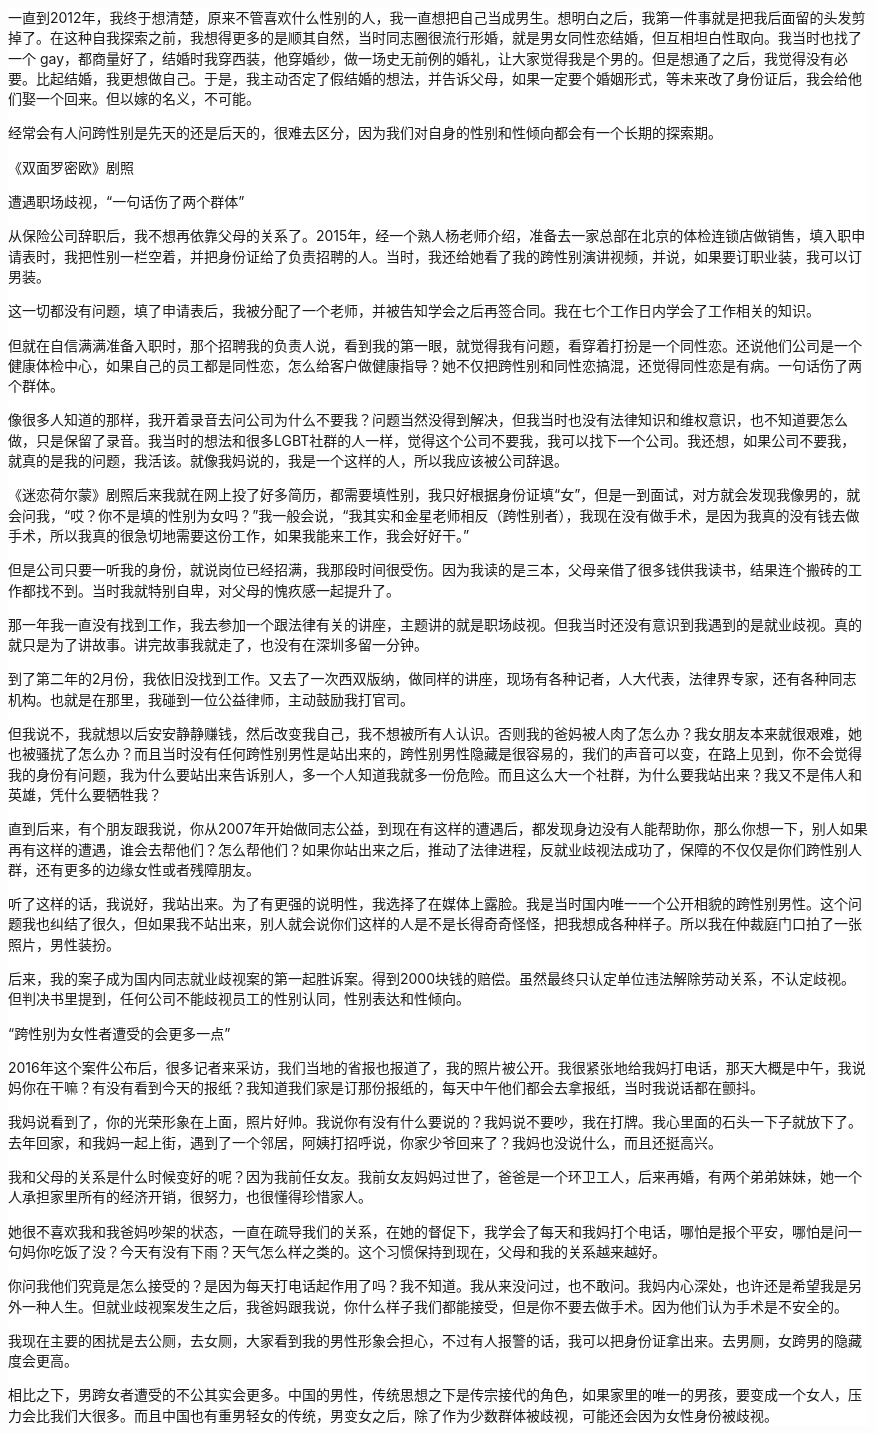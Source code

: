 一直到2012年，我终于想清楚，原来不管喜欢什么性别的人，我一直想把自己当成男生。想明白之后，我第一件事就是把我后面留的头发剪掉了。在这种自我探索之前，我想得更多的是顺其自然，当时同志圈很流行形婚，就是男女同性恋结婚，但互相坦白性取向。我当时也找了一个 gay，都商量好了，结婚时我穿西装，他穿婚纱，做一场史无前例的婚礼，让大家觉得我是个男的。但是想通了之后，我觉得没有必要。比起结婚，我更想做自己。于是，我主动否定了假结婚的想法，并告诉父母，如果一定要个婚姻形式，等未来改了身份证后，我会给他们娶一个回来。但以嫁的名义，不可能。

经常会有人问跨性别是先天的还是后天的，很难去区分，因为我们对自身的性别和性倾向都会有一个长期的探索期。

《双面罗密欧》剧照

遭遇职场歧视，“一句话伤了两个群体”

从保险公司辞职后，我不想再依靠父母的关系了。2015年，经一个熟人杨老师介绍，准备去一家总部在北京的体检连锁店做销售，填入职申请表时，我把性别一栏空着，并把身份证给了负责招聘的人。当时，我还给她看了我的跨性别演讲视频，并说，如果要订职业装，我可以订男装。

这一切都没有问题，填了申请表后，我被分配了一个老师，并被告知学会之后再签合同。我在七个工作日内学会了工作相关的知识。

但就在自信满满准备入职时，那个招聘我的负责人说，看到我的第一眼，就觉得我有问题，看穿着打扮是一个同性恋。还说他们公司是一个健康体检中心，如果自己的员工都是同性恋，怎么给客户做健康指导？她不仅把跨性别和同性恋搞混，还觉得同性恋是有病。一句话伤了两个群体。

像很多人知道的那样，我开着录音去问公司为什么不要我？问题当然没得到解决，但我当时也没有法律知识和维权意识，也不知道要怎么做，只是保留了录音。我当时的想法和很多LGBT社群的人一样，觉得这个公司不要我，我可以找下一个公司。我还想，如果公司不要我，就真的是我的问题，我活该。就像我妈说的，我是一个这样的人，所以我应该被公司辞退。

《迷恋荷尔蒙》剧照后来我就在网上投了好多简历，都需要填性别，我只好根据身份证填“女”，但是一到面试，对方就会发现我像男的，就会问我，“哎？你不是填的性别为女吗？”我一般会说，“我其实和金星老师相反（跨性别者），我现在没有做手术，是因为我真的没有钱去做手术，所以我真的很急切地需要这份工作，如果我能来工作，我会好好干。”

但是公司只要一听我的身份，就说岗位已经招满，我那段时间很受伤。因为我读的是三本，父母亲借了很多钱供我读书，结果连个搬砖的工作都找不到。当时我就特别自卑，对父母的愧疚感一起提升了。

那一年我一直没有找到工作，我去参加一个跟法律有关的讲座，主题讲的就是职场歧视。但我当时还没有意识到我遇到的是就业歧视。真的就只是为了讲故事。讲完故事我就走了，也没有在深圳多留一分钟。

到了第二年的2月份，我依旧没找到工作。又去了一次西双版纳，做同样的讲座，现场有各种记者，人大代表，法律界专家，还有各种同志机构。也就是在那里，我碰到一位公益律师，主动鼓励我打官司。

但我说不，我就想以后安安静静赚钱，然后改变我自己，我不想被所有人认识。否则我的爸妈被人肉了怎么办？我女朋友本来就很艰难，她也被骚扰了怎么办？而且当时没有任何跨性别男性是站出来的，跨性别男性隐藏是很容易的，我们的声音可以变，在路上见到，你不会觉得我的身份有问题，我为什么要站出来告诉别人，多一个人知道我就多一份危险。而且这么大一个社群，为什么要我站出来？我又不是伟人和英雄，凭什么要牺牲我？

直到后来，有个朋友跟我说，你从2007年开始做同志公益，到现在有这样的遭遇后，都发现身边没有人能帮助你，那么你想一下，别人如果再有这样的遭遇，谁会去帮他们？怎么帮他们？如果你站出来之后，推动了法律进程，反就业歧视法成功了，保障的不仅仅是你们跨性别人群，还有更多的边缘女性或者残障朋友。

听了这样的话，我说好，我站出来。为了有更强的说明性，我选择了在媒体上露脸。我是当时国内唯一一个公开相貌的跨性别男性。这个问题我也纠结了很久，但如果我不站出来，别人就会说你们这样的人是不是长得奇奇怪怪，把我想成各种样子。所以我在仲裁庭门口拍了一张照片，男性装扮。

后来，我的案子成为国内同志就业歧视案的第一起胜诉案。得到2000块钱的赔偿。虽然最终只认定单位违法解除劳动关系，不认定歧视。但判决书里提到，任何公司不能歧视员工的性别认同，性别表达和性倾向。

“跨性别为女性者遭受的会更多一点”

2016年这个案件公布后，很多记者来采访，我们当地的省报也报道了，我的照片被公开。我很紧张地给我妈打电话，那天大概是中午，我说妈你在干嘛？有没有看到今天的报纸？我知道我们家是订那份报纸的，每天中午他们都会去拿报纸，当时我说话都在颤抖。

我妈说看到了，你的光荣形象在上面，照片好帅。我说你有没有什么要说的？我妈说不要吵，我在打牌。我心里面的石头一下子就放下了。去年回家，和我妈一起上街，遇到了一个邻居，阿姨打招呼说，你家少爷回来了？我妈也没说什么，而且还挺高兴。

我和父母的关系是什么时候变好的呢？因为我前任女友。我前女友妈妈过世了，爸爸是一个环卫工人，后来再婚，有两个弟弟妹妹，她一个人承担家里所有的经济开销，很努力，也很懂得珍惜家人。

她很不喜欢我和我爸妈吵架的状态，一直在疏导我们的关系，在她的督促下，我学会了每天和我妈打个电话，哪怕是报个平安，哪怕是问一句妈你吃饭了没？今天有没有下雨？天气怎么样之类的。这个习惯保持到现在，父母和我的关系越来越好。

你问我他们究竟是怎么接受的？是因为每天打电话起作用了吗？我不知道。我从来没问过，也不敢问。我妈内心深处，也许还是希望我是另外一种人生。但就业歧视案发生之后，我爸妈跟我说，你什么样子我们都能接受，但是你不要去做手术。因为他们认为手术是不安全的。

我现在主要的困扰是去公厕，去女厕，大家看到我的男性形象会担心，不过有人报警的话，我可以把身份证拿出来。去男厕，女跨男的隐藏度会更高。

相比之下，男跨女者遭受的不公其实会更多。中国的男性，传统思想之下是传宗接代的角色，如果家里的唯一的男孩，要变成一个女人，压力会比我们大很多。而且中国也有重男轻女的传统，男变女之后，除了作为少数群体被歧视，可能还会因为女性身份被歧视。
